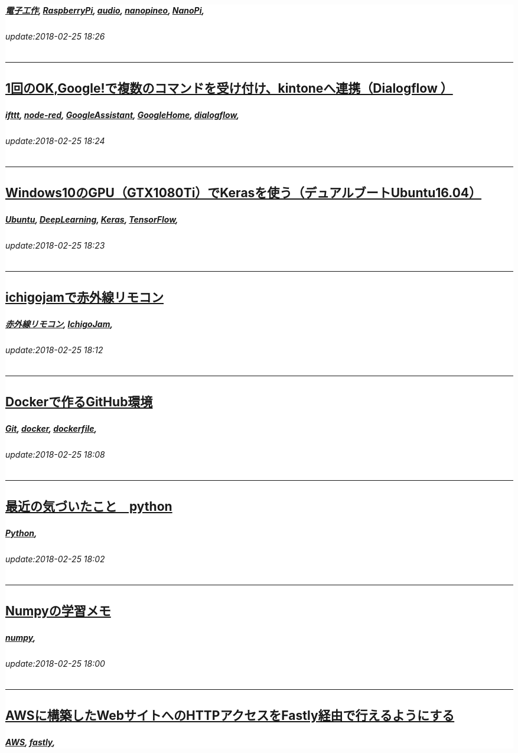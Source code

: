 ##### [電子工作](https://qiita.com/tags/電子工作), [RaspberryPi](https://qiita.com/tags/RaspberryPi), [audio](https://qiita.com/tags/audio), [nanopineo](https://qiita.com/tags/nanopineo), [NanoPi](https://qiita.com/tags/NanoPi), 
###### update:2018-02-25 18:26
---
## [1回のOK,Google!で複数のコマンドを受け付け、kintoneへ連携（Dialogflow ）](https://qiita.com/minatomirai21/items/065d54d04ef72b9ceca8)
##### [ifttt](https://qiita.com/tags/ifttt), [node-red](https://qiita.com/tags/node-red), [GoogleAssistant](https://qiita.com/tags/GoogleAssistant), [GoogleHome](https://qiita.com/tags/GoogleHome), [dialogflow](https://qiita.com/tags/dialogflow), 
###### update:2018-02-25 18:24
---
## [Windows10のGPU（GTX1080Ti）でKerasを使う（デュアルブートUbuntu16.04）](https://qiita.com/PonDad/items/812505a7c3902a739ecc)
##### [Ubuntu](https://qiita.com/tags/Ubuntu), [DeepLearning](https://qiita.com/tags/DeepLearning), [Keras](https://qiita.com/tags/Keras), [TensorFlow](https://qiita.com/tags/TensorFlow), 
###### update:2018-02-25 18:23
---
## [ichigojamで赤外線リモコン](https://qiita.com/yamori813/items/063c72cff58f3a1d295d)
##### [赤外線リモコン](https://qiita.com/tags/赤外線リモコン), [IchigoJam](https://qiita.com/tags/IchigoJam), 
###### update:2018-02-25 18:12
---
## [Dockerで作るGitHub環境](https://qiita.com/Y-Kanoh/items/94b3ea3df97fcd1546ce)
##### [Git](https://qiita.com/tags/Git), [docker](https://qiita.com/tags/docker), [dockerfile](https://qiita.com/tags/dockerfile), 
###### update:2018-02-25 18:08
---
## [最近の気づいたこと　python ](https://qiita.com/Lawson/items/da526ed954755ec94dc7)
##### [Python](https://qiita.com/tags/Python), 
###### update:2018-02-25 18:02
---
## [Numpyの学習メモ](https://qiita.com/stivan622/items/b08b55c32fdf824a6d5b)
##### [numpy](https://qiita.com/tags/numpy), 
###### update:2018-02-25 18:00
---
## [AWSに構築したWebサイトへのHTTPアクセスをFastly経由で行えるようにする](https://qiita.com/NaokiIshimura/items/ab307b44c70065d130ed)
##### [AWS](https://qiita.com/tags/AWS), [fastly](https://qiita.com/tags/fastly), 